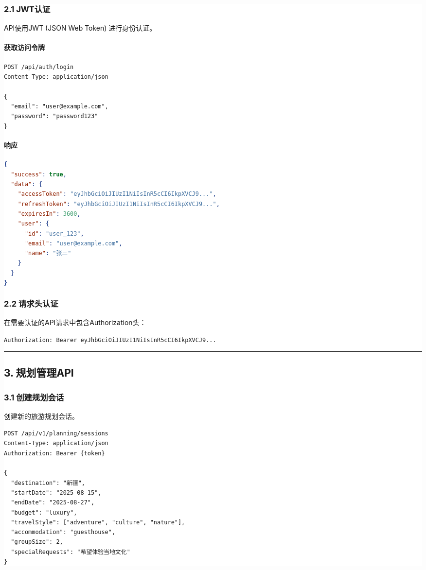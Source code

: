 ### 2.1 JWT认证

API使用JWT (JSON Web Token) 进行身份认证。

#### 获取访问令牌
```http
POST /api/auth/login
Content-Type: application/json

{
  "email": "user@example.com",
  "password": "password123"
}
```

#### 响应
```json
{
  "success": true,
  "data": {
    "accessToken": "eyJhbGciOiJIUzI1NiIsInR5cCI6IkpXVCJ9...",
    "refreshToken": "eyJhbGciOiJIUzI1NiIsInR5cCI6IkpXVCJ9...",
    "expiresIn": 3600,
    "user": {
      "id": "user_123",
      "email": "user@example.com",
      "name": "张三"
    }
  }
}
```

### 2.2 请求头认证

在需要认证的API请求中包含Authorization头：

```http
Authorization: Bearer eyJhbGciOiJIUzI1NiIsInR5cCI6IkpXVCJ9...
```

---

## 3. 规划管理API

### 3.1 创建规划会话

创建新的旅游规划会话。

```http
POST /api/v1/planning/sessions
Content-Type: application/json
Authorization: Bearer {token}

{
  "destination": "新疆",
  "startDate": "2025-08-15",
  "endDate": "2025-08-27",
  "budget": "luxury",
  "travelStyle": ["adventure", "culture", "nature"],
  "accommodation": "guesthouse",
  "groupSize": 2,
  "specialRequests": "希望体验当地文化"
}
```
